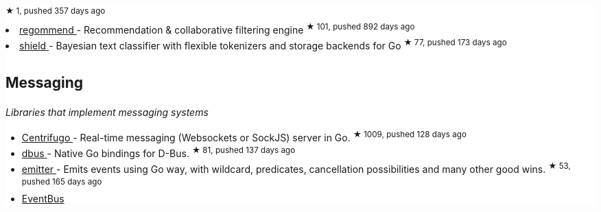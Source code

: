   <sup>
   &#9733 1, pushed 357 days ago
  </sup>
 </li>
 <li>
  <a href="https://github.com/muesli/regommend">
   regommend
  </a>
  - Recommendation & collaborative filtering engine
  <sup>
   &#9733 101, pushed 892 days ago
  </sup>
 </li>
 <li>
  <a href="https://github.com/eaigner/shield">
   shield
  </a>
  - Bayesian text classifier with flexible tokenizers and storage backends for Go
  <sup>
   &#9733 77, pushed 173 days ago
  </sup>
 </li>
</ul>
<h2>
 Messaging
</h2>
<p>
 <em>
  Libraries that implement messaging systems
 </em>
</p>
<ul>
 <li>
  <a href="https://github.com/centrifugal/centrifugo">
   Centrifugo
  </a>
  - Real-time messaging (Websockets or SockJS) server in Go.
  <sup>
   &#9733 1009, pushed 128 days ago
  </sup>
 </li>
 <li>
  <a href="https://github.com/godbus/dbus">
   dbus
  </a>
  - Native Go bindings for D-Bus.
  <sup>
   &#9733 81, pushed 137 days ago
  </sup>
 </li>
 <li>
  <a href="https://github.com/olebedev/emitter">
   emitter
  </a>
  - Emits events using Go way, with wildcard, predicates, cancellation possibilities and many other good wins.
  <sup>
   &#9733 53, pushed 165 days ago
  </sup>
 </li>
 <li>
  <a href="https://github.com/asaskevich/EventBus">
   EventBus
  </a>